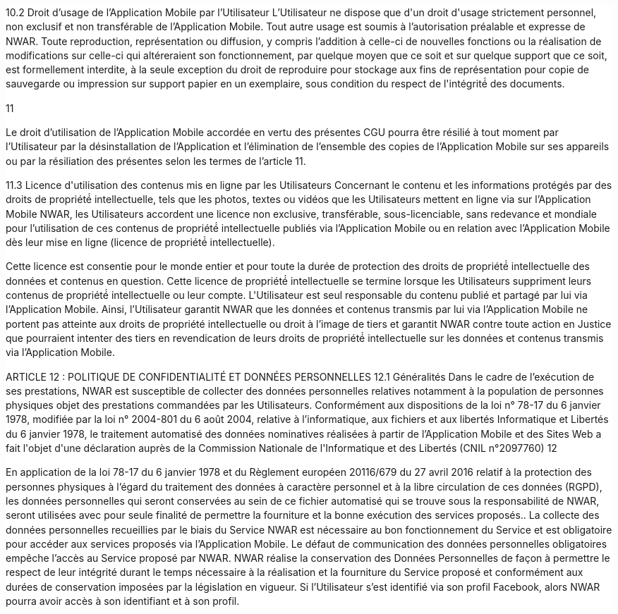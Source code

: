 10.2 Droit d’usage de l’Application Mobile par l’Utilisateur
L’Utilisateur ne dispose que d'un droit d'usage strictement personnel, non exclusif et non transférable de l’Application Mobile. Tout autre usage est soumis à l’autorisation préalable et expresse de NWAR.
Toute reproduction, représentation ou diffusion, y compris l’addition à celle-ci de nouvelles fonctions ou la réalisation de modifications sur celle-ci qui altéreraient son fonctionnement, par quelque moyen que ce soit et sur quelque support que ce soit, est formellement interdite, à la seule exception du droit de reproduire pour stockage aux fins de représentation pour copie de sauvegarde ou impression sur support papier en un exemplaire, sous condition du respect de l'intégrité́ des documents.

11

Le droit d’utilisation de l’Application Mobile accordée en vertu des présentes CGU pourra être résilié à tout moment par l’Utilisateur par la désinstallation de l’Application et l’élimination de l’ensemble des copies de l’Application Mobile sur ses appareils ou par la résiliation des présentes selon les termes de l’article 11.

11.3 Licence d'utilisation des contenus mis en ligne par les Utilisateurs
Concernant le contenu et les informations protégés par des droits de propriété́ intellectuelle, tels que les photos, textes ou vidéos que les Utilisateurs mettent en ligne via sur l’Application Mobile NWAR, les Utilisateurs accordent une licence non exclusive, transférable, sous-licenciable, sans redevance et mondiale pour l’utilisation de ces contenus de propriété́ intellectuelle publiés via l’Application Mobile ou en relation avec l’Application Mobile dès leur mise en ligne (licence de propriété́ intellectuelle).

Cette licence est consentie pour le monde entier et pour toute la durée de protection des droits de propriété́ intellectuelle des données et contenus en question.
Cette licence de propriété́ intellectuelle se termine lorsque les Utilisateurs suppriment leurs contenus de propriété́ intellectuelle ou leur compte.
L'Utilisateur est seul responsable du contenu publié et partagé par lui via l’Application Mobile.
Ainsi, l’Utilisateur garantit NWAR que les données et contenus transmis par lui via l’Application Mobile ne portent pas atteinte aux droits de propriété intellectuelle ou droit à l’image de tiers et garantit NWAR contre toute action en Justice que pourraient intenter des tiers en revendication de leurs droits de propriété́ intellectuelle sur les données et contenus transmis via l’Application Mobile.



ARTICLE 12 : POLITIQUE DE CONFIDENTIALITÉ ET DONNÉES PERSONNELLES
12.1 Généralités
Dans le cadre de l’exécution de ses prestations, NWAR est susceptible de collecter des données personnelles relatives notamment à la population de personnes physiques objet des prestations commandées par les Utilisateurs.
Conformément aux dispositions de la loi n° 78-17 du 6 janvier 1978, modifiée par la loi n° 2004-801 du 6 août 2004, relative à l’informatique, aux fichiers et aux libertés Informatique et Libertés du 6 janvier 1978, le traitement automatisé des données nominatives réalisées à partir de l’Application Mobile et des Sites Web a fait l'objet d'une déclaration auprès de la Commission Nationale de l'Informatique et des Libertés (CNIL n°2097760)
12

En application de la loi 78-17 du 6 janvier 1978 et du Règlement européen 20116/679 du 27 avril 2016 relatif à la protection des personnes physiques à l’égard du traitement des données à caractère personnel et à la libre circulation de ces données (RGPD), les données personnelles qui seront conservées au sein de ce fichier automatisé qui se trouve sous la responsabilité de NWAR, seront utilisées avec pour seule finalité de permettre la fourniture et la bonne exécution des services proposés..
La collecte des données personnelles recueillies par le biais du Service NWAR est nécessaire au bon fonctionnement du Service et est obligatoire pour accéder aux services proposés via l’Application Mobile.
Le défaut de communication des données personnelles obligatoires empêche l’accès au Service proposé par NWAR.
NWAR réalise la conservation des Données Personnelles de façon à permettre le respect de leur intégrité durant le temps nécessaire à la réalisation et la fourniture du Service proposé et conformément aux durées de conservation imposées par la législation en vigueur.
Si l’Utilisateur s’est identifié via son profil Facebook, alors NWAR pourra avoir accès à son identifiant et à son profil.
